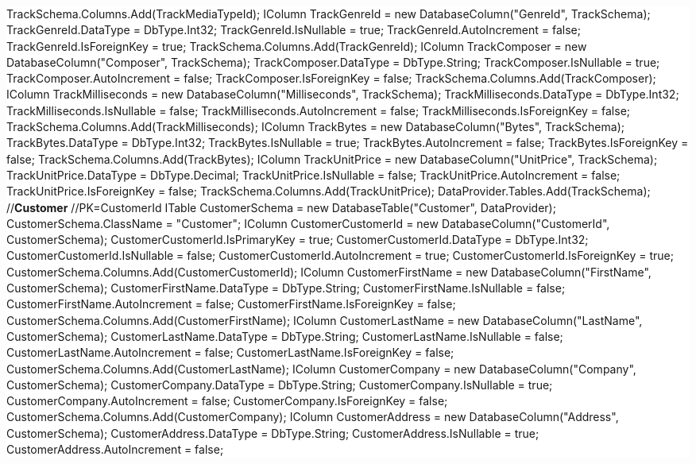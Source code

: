 TrackSchema.Columns.Add(TrackMediaTypeId);
IColumn TrackGenreId = new DatabaseColumn("GenreId", TrackSchema);
TrackGenreId.DataType = DbType.Int32;
TrackGenreId.IsNullable = true;
TrackGenreId.AutoIncrement = false;
TrackGenreId.IsForeignKey = true;
TrackSchema.Columns.Add(TrackGenreId);
IColumn TrackComposer = new DatabaseColumn("Composer", TrackSchema);
TrackComposer.DataType = DbType.String;
TrackComposer.IsNullable = true;
TrackComposer.AutoIncrement = false;
TrackComposer.IsForeignKey = false;
TrackSchema.Columns.Add(TrackComposer);
IColumn TrackMilliseconds = new DatabaseColumn("Milliseconds", TrackSchema);
TrackMilliseconds.DataType = DbType.Int32;
TrackMilliseconds.IsNullable = false;
TrackMilliseconds.AutoIncrement = false;
TrackMilliseconds.IsForeignKey = false;
TrackSchema.Columns.Add(TrackMilliseconds);
IColumn TrackBytes = new DatabaseColumn("Bytes", TrackSchema);
TrackBytes.DataType = DbType.Int32;
TrackBytes.IsNullable = true;
TrackBytes.AutoIncrement = false;
TrackBytes.IsForeignKey = false;
TrackSchema.Columns.Add(TrackBytes);
IColumn TrackUnitPrice = new DatabaseColumn("UnitPrice", TrackSchema);
TrackUnitPrice.DataType = DbType.Decimal;
TrackUnitPrice.IsNullable = false;
TrackUnitPrice.AutoIncrement = false;
TrackUnitPrice.IsForeignKey = false;
TrackSchema.Columns.Add(TrackUnitPrice);
DataProvider.Tables.Add(TrackSchema); //********************Customer********************    //PK=CustomerId
ITable CustomerSchema = new DatabaseTable("Customer", DataProvider);
CustomerSchema.ClassName = "Customer";
IColumn CustomerCustomerId = new DatabaseColumn("CustomerId", CustomerSchema);
CustomerCustomerId.IsPrimaryKey = true;
CustomerCustomerId.DataType = DbType.Int32;
CustomerCustomerId.IsNullable = false;
CustomerCustomerId.AutoIncrement = true;
CustomerCustomerId.IsForeignKey = true;
CustomerSchema.Columns.Add(CustomerCustomerId);
IColumn CustomerFirstName = new DatabaseColumn("FirstName", CustomerSchema);
CustomerFirstName.DataType = DbType.String;
CustomerFirstName.IsNullable = false;
CustomerFirstName.AutoIncrement = false;
CustomerFirstName.IsForeignKey = false;
CustomerSchema.Columns.Add(CustomerFirstName);
IColumn CustomerLastName = new DatabaseColumn("LastName", CustomerSchema);
CustomerLastName.DataType = DbType.String;
CustomerLastName.IsNullable = false;
CustomerLastName.AutoIncrement = false;
CustomerLastName.IsForeignKey = false;
CustomerSchema.Columns.Add(CustomerLastName);
IColumn CustomerCompany = new DatabaseColumn("Company", CustomerSchema);
CustomerCompany.DataType = DbType.String;
CustomerCompany.IsNullable = true;
CustomerCompany.AutoIncrement = false;
CustomerCompany.IsForeignKey = false;
CustomerSchema.Columns.Add(CustomerCompany);
IColumn CustomerAddress = new DatabaseColumn("Address", CustomerSchema);
CustomerAddress.DataType = DbType.String;
CustomerAddress.IsNullable = true;
CustomerAddress.AutoIncrement = false;